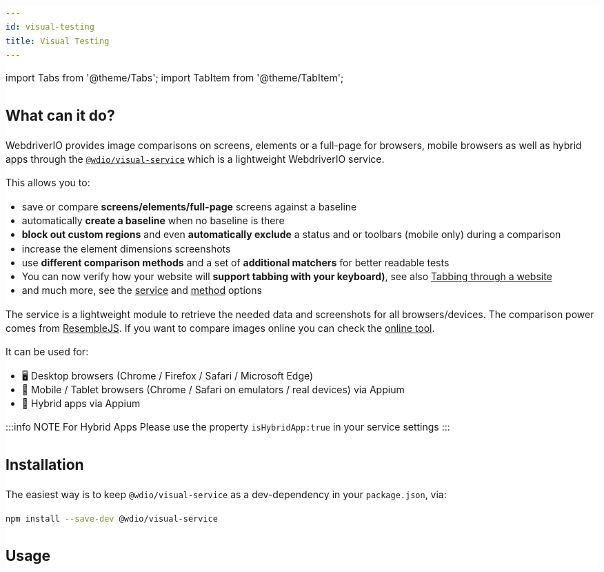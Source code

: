 ```yaml
---
id: visual-testing
title: Visual Testing
---
```


import Tabs from '@theme/Tabs';
import TabItem from '@theme/TabItem';

## What can it do?

WebdriverIO provides image comparisons on screens, elements or a full-page for browsers, mobile browsers as well as hybrid apps through the [`@wdio/visual-service`](https://www.npmjs.com/package/@wdio/visual-service) which is a lightweight WebdriverIO service.

This allows you to:

- save or compare **screens/elements/full-page** screens against a baseline
- automatically **create a baseline** when no baseline is there
- **block out custom regions** and even **automatically exclude** a status and or toolbars (mobile only) during a comparison
- increase the element dimensions screenshots
- use **different comparison methods** and a set of **additional matchers** for better readable tests
- You can now verify how your website will **support tabbing with your keyboard)**, see also [Tabbing through a website](#tabbing-through-a-website)
- and much more, see the [service](./visual-testing/service-options) and [method](./visual-testing/method-options) options

The service is a lightweight module to retrieve the needed data and screenshots for all browsers/devices. The comparison power comes from [ResembleJS](https://github.com/Huddle/Resemble.js). If you want to compare images online you can check the [online tool](http://rsmbl.github.io/Resemble.js/).

It can be used for:

- 🖥️ Desktop browsers (Chrome / Firefox / Safari / Microsoft Edge)
- 📱 Mobile / Tablet browsers (Chrome / Safari on emulators / real devices) via Appium
- 📳 Hybrid apps via Appium

:::info NOTE For Hybrid Apps
Please use the property `isHybridApp:true` in your service settings
:::

## Installation

The easiest way is to keep `@wdio/visual-service` as a dev-dependency in your `package.json`, via:

```sh
npm install --save-dev @wdio/visual-service
```

## Usage
